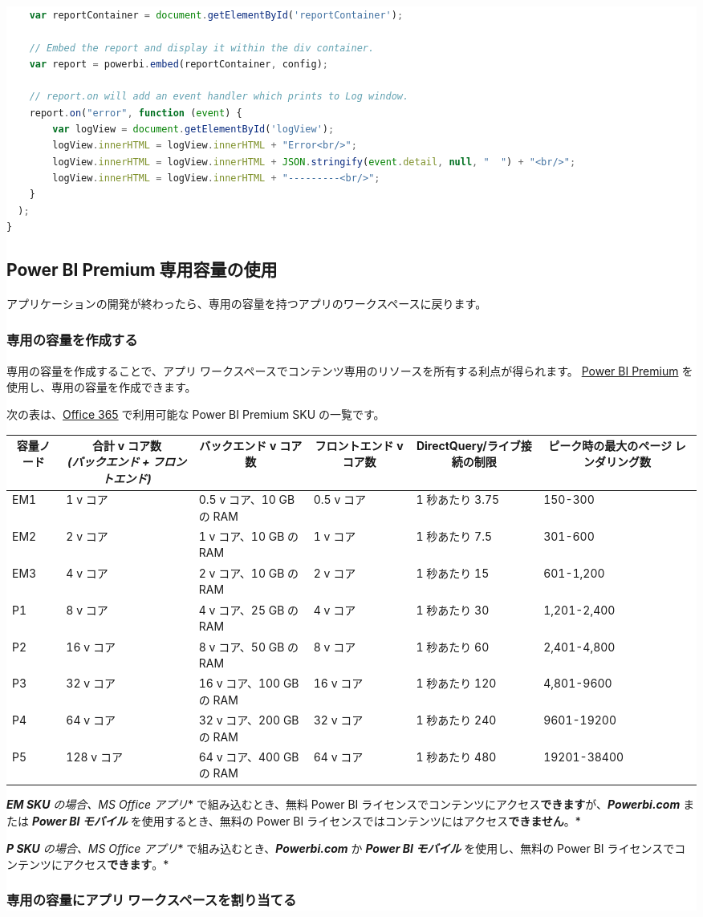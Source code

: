 ```javascript
    var reportContainer = document.getElementById('reportContainer');

    // Embed the report and display it within the div container.
    var report = powerbi.embed(reportContainer, config);

    // report.on will add an event handler which prints to Log window.
    report.on("error", function (event) {
        var logView = document.getElementById('logView');
        logView.innerHTML = logView.innerHTML + "Error<br/>";
        logView.innerHTML = logView.innerHTML + JSON.stringify(event.detail, null, "  ") + "<br/>";
        logView.innerHTML = logView.innerHTML + "---------<br/>";
    }
  );
}
```

## <a name="using-a-power-bi-premium-dedicated-capacity"></a>Power BI Premium 専用容量の使用

アプリケーションの開発が終わったら、専用の容量を持つアプリのワークスペースに戻ります。

### <a name="create-a-dedicated-capacity"></a>専用の容量を作成する
専用の容量を作成することで、アプリ ワークスペースでコンテンツ専用のリソースを所有する利点が得られます。 [Power BI Premium](../service-premium.md) を使用し、専用の容量を作成できます。

次の表は、[Office 365](../service-admin-premium-purchase.md) で利用可能な Power BI Premium SKU の一覧です。

| 容量ノード | 合計 v コア数<br/>*(バックエンド + フロントエンド)* | バックエンド v コア数 | フロントエンド v コア数 | DirectQuery/ライブ接続の制限 | ピーク時の最大のページ レンダリング数 |
| --- | --- | --- | --- | --- | --- |
| EM1 |1 v コア |0.5 v コア、10 GB の RAM |0.5 v コア |1 秒あたり 3.75 |150-300 |
| EM2 |2 v コア |1 v コア、10 GB の RAM |1 v コア |1 秒あたり 7.5 |301-600 |
| EM3 |4 v コア |2 v コア、10 GB の RAM |2 v コア |1 秒あたり 15 |601-1,200 |
| P1 |8 v コア |4 v コア、25 GB の RAM |4 v コア |1 秒あたり 30 |1,201-2,400 |
| P2 |16 v コア |8 v コア、50 GB の RAM |8 v コア |1 秒あたり 60 |2,401-4,800 |
| P3 |32 v コア |16 v コア、100 GB の RAM |16 v コア |1 秒あたり 120 |4,801-9600 |
| P4 |64 v コア |32 v コア、200 GB の RAM |32 v コア |1 秒あたり 240 |9601-19200
| P5 |128 v コア |64 v コア、400 GB の RAM |64 v コア |1 秒あたり 480 |19201-38400

***_EM SKU_** の場合、**_MS Office アプリ_** で組み込むとき、無料 Power BI ライセンスでコンテンツにアクセス**できます**が、**_Powerbi.com_** または **_Power BI モバイル_** を使用するとき、無料の Power BI ライセンスではコンテンツにはアクセス**できません**。*

***_P SKU_** の場合、**_MS Office アプリ_** で組み込むとき、**_Powerbi.com_** か **_Power BI モバイル_** を使用し、無料の Power BI ライセンスでコンテンツにアクセス**できます**。*

### <a name="assign-an-app-workspace-to-a-dedicated-capacity"></a>専用の容量にアプリ ワークスペースを割り当てる
